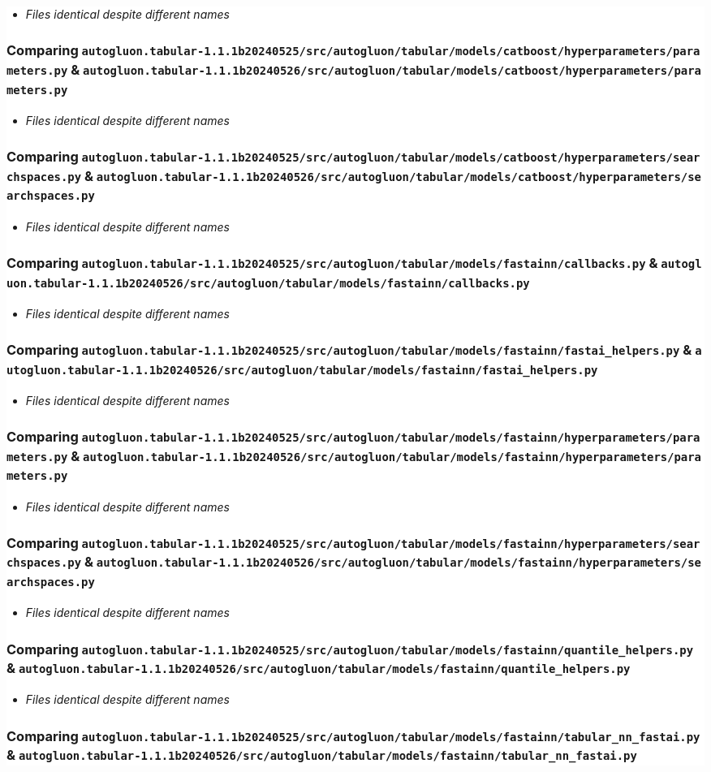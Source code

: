  * *Files identical despite different names*

### Comparing `autogluon.tabular-1.1.1b20240525/src/autogluon/tabular/models/catboost/hyperparameters/parameters.py` & `autogluon.tabular-1.1.1b20240526/src/autogluon/tabular/models/catboost/hyperparameters/parameters.py`

 * *Files identical despite different names*

### Comparing `autogluon.tabular-1.1.1b20240525/src/autogluon/tabular/models/catboost/hyperparameters/searchspaces.py` & `autogluon.tabular-1.1.1b20240526/src/autogluon/tabular/models/catboost/hyperparameters/searchspaces.py`

 * *Files identical despite different names*

### Comparing `autogluon.tabular-1.1.1b20240525/src/autogluon/tabular/models/fastainn/callbacks.py` & `autogluon.tabular-1.1.1b20240526/src/autogluon/tabular/models/fastainn/callbacks.py`

 * *Files identical despite different names*

### Comparing `autogluon.tabular-1.1.1b20240525/src/autogluon/tabular/models/fastainn/fastai_helpers.py` & `autogluon.tabular-1.1.1b20240526/src/autogluon/tabular/models/fastainn/fastai_helpers.py`

 * *Files identical despite different names*

### Comparing `autogluon.tabular-1.1.1b20240525/src/autogluon/tabular/models/fastainn/hyperparameters/parameters.py` & `autogluon.tabular-1.1.1b20240526/src/autogluon/tabular/models/fastainn/hyperparameters/parameters.py`

 * *Files identical despite different names*

### Comparing `autogluon.tabular-1.1.1b20240525/src/autogluon/tabular/models/fastainn/hyperparameters/searchspaces.py` & `autogluon.tabular-1.1.1b20240526/src/autogluon/tabular/models/fastainn/hyperparameters/searchspaces.py`

 * *Files identical despite different names*

### Comparing `autogluon.tabular-1.1.1b20240525/src/autogluon/tabular/models/fastainn/quantile_helpers.py` & `autogluon.tabular-1.1.1b20240526/src/autogluon/tabular/models/fastainn/quantile_helpers.py`

 * *Files identical despite different names*

### Comparing `autogluon.tabular-1.1.1b20240525/src/autogluon/tabular/models/fastainn/tabular_nn_fastai.py` & `autogluon.tabular-1.1.1b20240526/src/autogluon/tabular/models/fastainn/tabular_nn_fastai.py`

